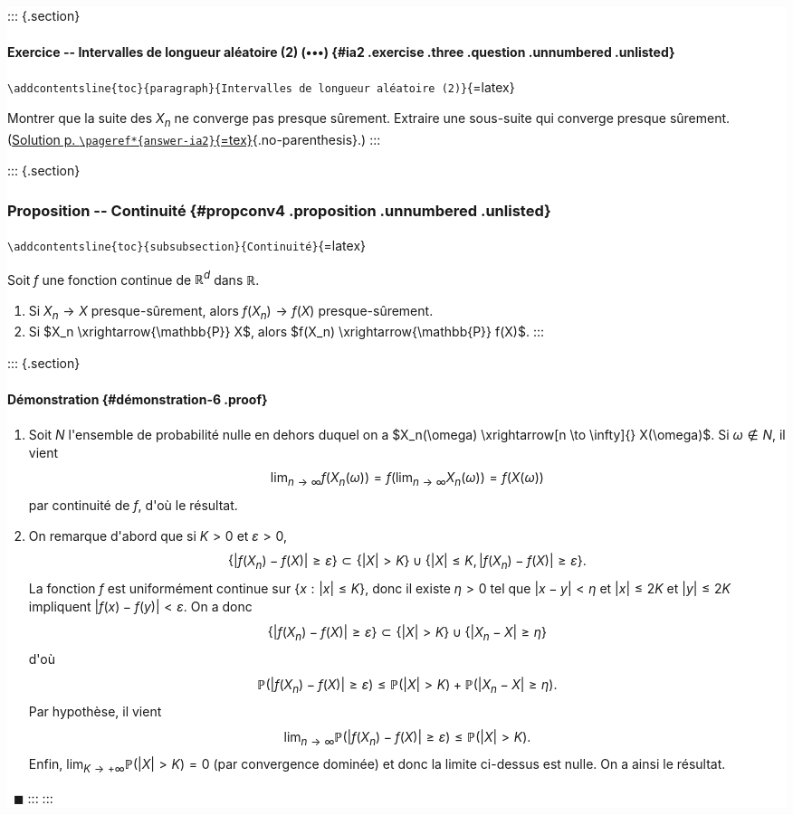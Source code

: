::: {.section}
#### Exercice -- Intervalles de longueur aléatoire (2) ($\mathord{\bullet}\mathord{\bullet}\mathord{\bullet}$) {#ia2 .exercise .three .question .unnumbered .unlisted}

`\addcontentsline{toc}{paragraph}{Intervalles de longueur aléatoire (2)}`{=latex}

Montrer que la suite des $X_n$ ne converge pas presque sûrement.
Extraire une sous-suite qui converge presque sûrement. ([Solution p.
`\pageref*{answer-ia2}`{=tex}](#answer-ia2){.no-parenthesis}.)
:::

::: {.section}
### Proposition -- Continuité {#propconv4 .proposition .unnumbered .unlisted}

`\addcontentsline{toc}{subsubsection}{Continuité}`{=latex}

Soit $f$ une fonction continue de $\mathbb{R}^d$ dans $\mathbb{R}$.

1.  Si $X_n \to X$ presque-sûrement, alors $f(X_n) \to f(X)$
    presque-sûrement.
2.  Si $X_n \xrightarrow{\mathbb{P}} X$, alors
    $f(X_n) \xrightarrow{\mathbb{P}} f(X)$.
:::

::: {.section}
#### Démonstration {#démonstration-6 .proof}

1.  Soit $N$ l'ensemble de probabilité nulle en dehors duquel on a
    $X_n(\omega) \xrightarrow[n \to \infty]{} X(\omega)$. Si
    $\omega \notin N$, il vient
    $$ \lim_{n \to \infty}f(X_n(\omega)) = f(\lim_{n \to \infty}X_n(\omega)) = f(X(\omega))$$
    par continuité de $f$, d'où le résultat.

2.  On remarque d'abord que si $K >0$ et $\varepsilon >0$,
    $$\{|f(X_n)-f(X)| \geq \varepsilon\} \subset \{|X| > K\}\cup\{|X| \leq K, |f(X_n)-f(X)| \geq \varepsilon\}.$$
    La fonction $f$ est uniformément continue sur $\{x : |x| \leq K\}$,
    donc il existe $\eta > 0$ tel que $|x-y| <\eta$ et $|x| \leq 2K$ et
    $|y|\leq 2K$ impliquent $|f(x) - f(y)| <\varepsilon$. On a donc
    $$\{|f(X_n)-f(X)| \geq \varepsilon\} \subset \{|X| > K\}\cup\{|X_n-X| \geq \eta\}$$
    d'où
    $$\mathbb{P}(|f(X_n)-f(X)| \geq \varepsilon) \leq \mathbb{P}(|X| > K) + \mathbb{P}(|X_n-X| \geq \eta).$$
    Par hypothèse, il vient
    $$ \lim_{n \to \infty} \mathbb{P}(|f(X_n)-f(X)| \geq \varepsilon) \leq \mathbb{P}(|X| > K) .$$
    Enfin, $\lim_{K\to +\infty} \mathbb{P}(|X| > K) = 0$ (par
    convergence dominée) et donc la limite ci-dessus est nulle. On a
    ainsi le résultat.

$\;\; \blacksquare$
:::
:::
